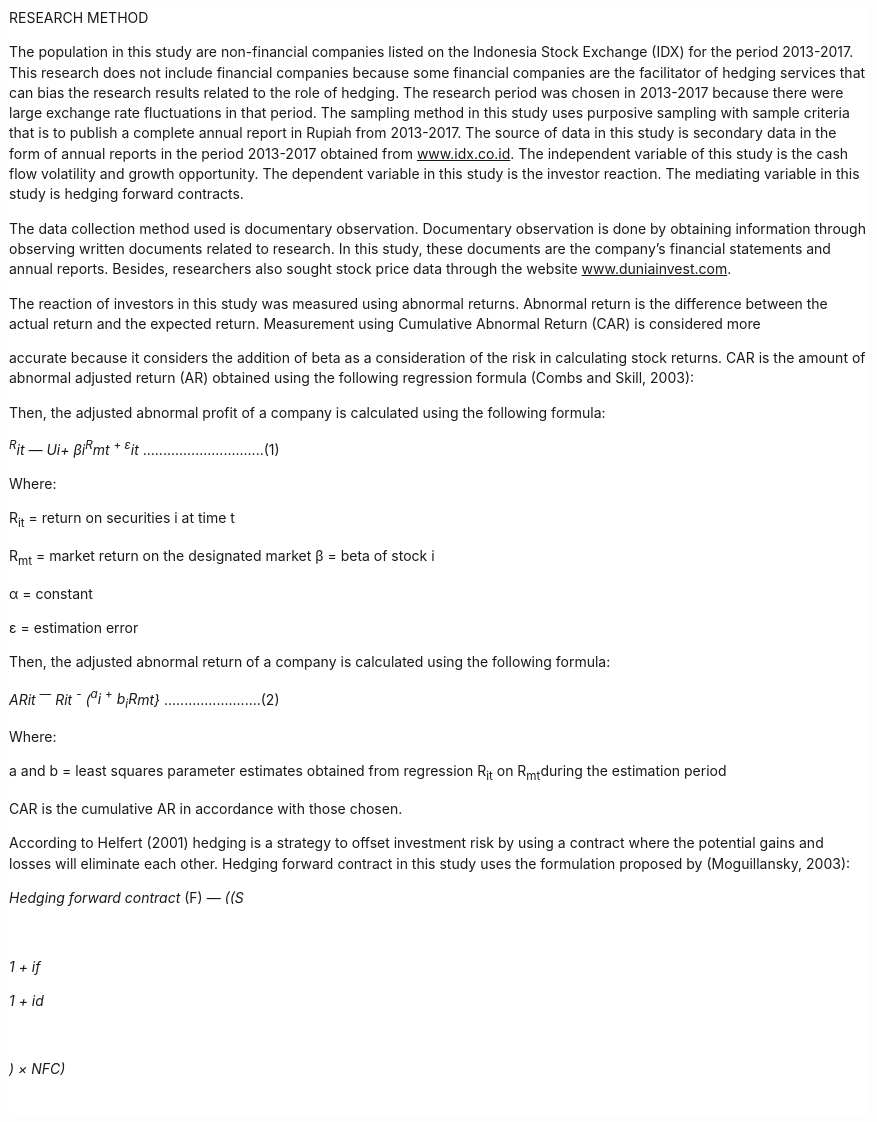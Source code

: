 <p><span class="font6">RESEARCH METHOD</span></p>
<p><span class="font5">The population in this study are non-financial companies listed on the Indonesia Stock Exchange (IDX) for the period 2013-2017. This research does not include financial companies because some financial companies are the facilitator of hedging services that can bias the research results related to the role of hedging. The research period was chosen in 2013-2017 because there were large exchange rate fluctuations in that period. The sampling method in this study uses purposive sampling with sample criteria that is to publish a complete annual report in Rupiah from 2013-2017. The source of data in this study is secondary data in the form of annual reports in the period 2013-2017 obtained from </span><a href="http://www.idx.co.id"><span class="font5">www.idx.co.id</span></a><span class="font5">. The independent variable of this study is the cash flow volatility and growth opportunity. The dependent variable in this study is the investor reaction. The mediating variable in this study is hedging forward contracts.</span></p>
<p><span class="font5">The data collection method used is documentary observation. Documentary observation is done by obtaining information through observing written documents related to research. In this study, these documents are the company’s financial statements and annual reports. Besides, researchers also sought stock price data through the website </span><a href="http://www.duniainvest.com"><span class="font5">www.duniainvest.com</span></a><span class="font5">.</span></p>
<p><span class="font5">The reaction of investors in this study was measured using abnormal returns. Abnormal return is the difference between the actual return and the expected return. Measurement using Cumulative Abnormal Return (CAR) is considered more</span></p>
<p><span class="font5">accurate because it considers the addition of beta as a consideration of the risk in calculating stock returns. CAR is the amount of abnormal adjusted return (AR) obtained using the following regression formula (Combs and Skill, 2003):</span></p>
<p><span class="font5">Then, the adjusted abnormal profit of a company is calculated using the following formula:</span></p>
<p><span class="font4" style="font-style:italic;"><sup>R</sup>it </span><span class="font7" style="font-style:italic;">— U</span><span class="font4" style="font-style:italic;">i</span><span class="font7" style="font-style:italic;">+ β</span><span class="font4" style="font-style:italic;">i<sup>R</sup>mt</span><span class="font4"> <sup>+ </sup></span><span class="font4" style="font-style:italic;"><sup>ε</sup>it</span><span class="font5"> ..............................(1)</span></p>
<p><span class="font5">Where:</span></p>
<p><span class="font5">R<sub>it</sub> = return on securities i at time t</span></p>
<p><span class="font5">R<sub>mt</sub> = market return on the designated market </span><span class="font0">β </span><span class="font5">= beta of stock i</span></p>
<p><span class="font0">α </span><span class="font5">= constant</span></p>
<p><span class="font0">ε </span><span class="font5">= estimation error</span></p>
<p><span class="font5">Then, the adjusted abnormal return of a company is calculated using the following formula:</span></p>
<p><span class="font7" style="font-style:italic;">AR</span><span class="font4" style="font-style:italic;">it</span><span class="font4"> <sup>—</sup> </span><span class="font7" style="font-style:italic;">R</span><span class="font4" style="font-style:italic;">it</span><span class="font4"> <sup>-</sup> </span><span class="font7" style="font-style:italic;">(</span><span class="font4" style="font-style:italic;"><sup>a</sup>i</span><span class="font4"> <sup>+</sup> </span><span class="font7" style="font-style:italic;">b<sub>i</sub>R</span><span class="font4" style="font-style:italic;">mt</span><span class="font7" style="font-style:italic;">}</span><span class="font5"> ........................(2)</span></p>
<p><span class="font5">Where:</span></p>
<p><span class="font5">a and b = least squares parameter estimates obtained from regression R<sub>it</sub> on R<sub>mt</sub>during the estimation period</span></p>
<p><span class="font5">CAR is the cumulative AR in accordance with those chosen.</span></p>
<p><span class="font5">According to Helfert (2001) hedging is a strategy to offset investment risk by using a contract where the potential gains and losses will eliminate each other. Hedging forward contract in this study uses the formulation proposed by (Moguillansky, 2003):</span></p>
<div>
<p><span class="font5" style="font-style:italic;">Hedging forward contract</span><span class="font5"> (F) — </span><span class="font5" style="font-style:italic;">((S</span></p>
</div><br clear="all">
<div>
<p><span class="font5" style="font-style:italic;">1 + if</span></p>
<p><span class="font5" style="font-style:italic;">1 + id</span></p>
</div><br clear="all">
<div>
<p><span class="font5" style="font-style:italic;">) × NFC)</span></p>
</div><br clear="all">